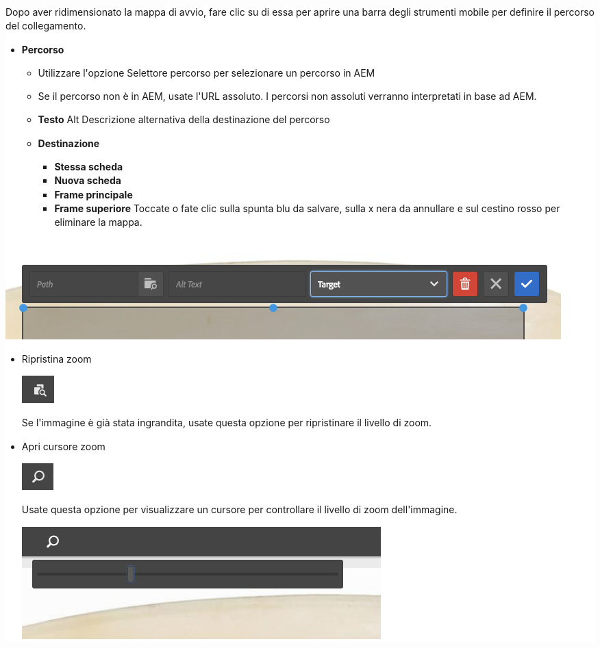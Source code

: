    Dopo aver ridimensionato la mappa di avvio, fare clic su di essa per aprire una barra degli strumenti mobile per definire il percorso del collegamento.

   * **Percorso**
      * Utilizzare l&#39;opzione Selettore percorso per selezionare un percorso in AEM
      * Se il percorso non è in AEM, usate l&#39;URL assoluto. I percorsi non assoluti verranno interpretati in base ad AEM.

      * **Testo**
Alt Descrizione alternativa della destinazione del percorso
      * **Destinazione**
         * **Stessa scheda**
         * **Nuova scheda**
         * **Frame principale**
         * **Frame superiore**
   Toccate o fate clic sulla spunta blu da salvare, sulla x nera da annullare e sul cestino rosso per eliminare la mappa.

   ![](assets/chlimage_1-14.png)

* Ripristina zoom

   ![](assets/chlimage_1-15.png)

   Se l&#39;immagine è già stata ingrandita, usate questa opzione per ripristinare il livello di zoom.

* Apri cursore zoom

   ![](assets/chlimage_1-16.png)

   Usate questa opzione per visualizzare un cursore per controllare il livello di zoom dell&#39;immagine.

   ![](assets/chlimage_1-17.png)
